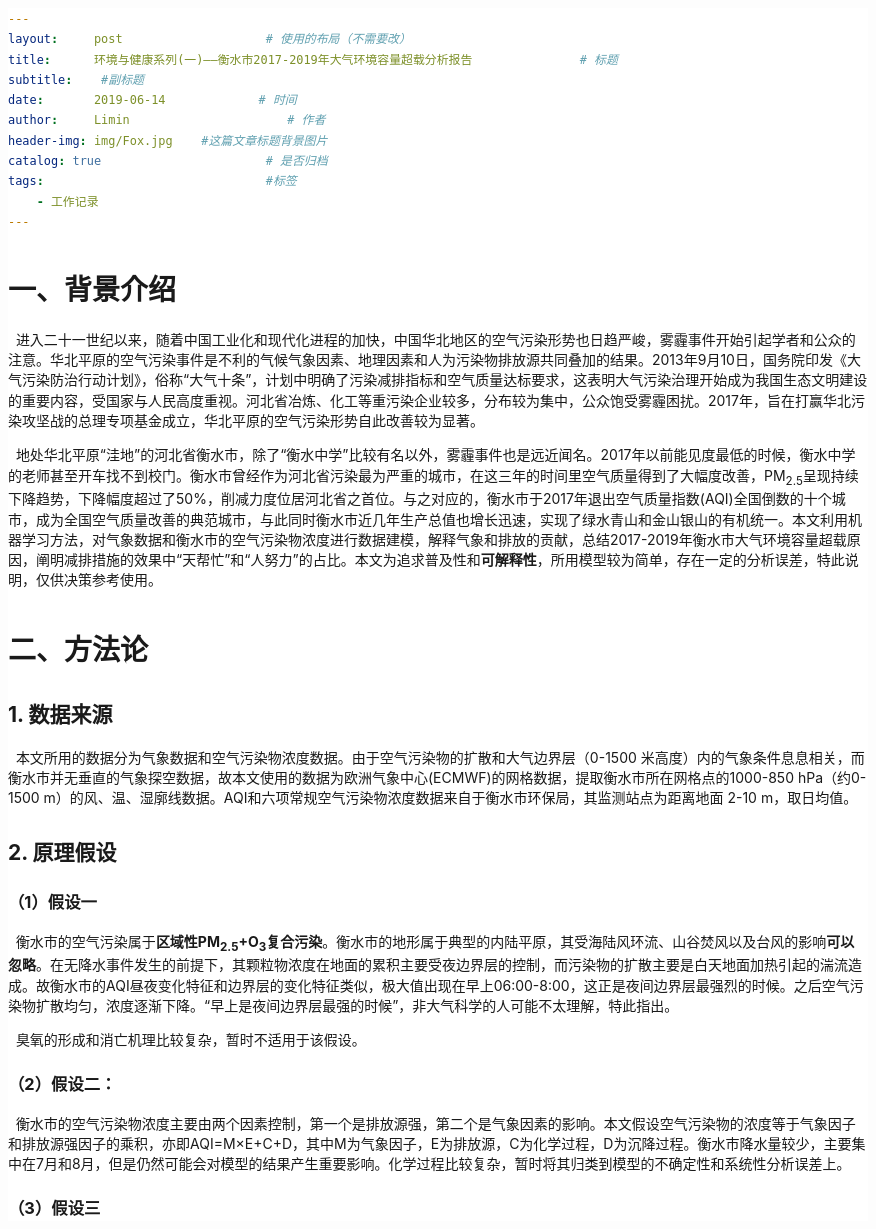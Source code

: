 ```yaml
---
layout:     post                    # 使用的布局（不需要改）
title:      环境与健康系列(一)——衡水市2017-2019年大气环境容量超载分析报告               # 标题
subtitle:    #副标题
date:       2019-06-14             # 时间
author:     Limin                      # 作者
header-img: img/Fox.jpg    #这篇文章标题背景图片
catalog: true                       # 是否归档
tags:                               #标签
    - 工作记录
---
```



# 一、背景介绍

&nbsp; 进入二十一世纪以来，随着中国工业化和现代化进程的加快，中国华北地区的空气污染形势也日趋严峻，雾霾事件开始引起学者和公众的注意。华北平原的空气污染事件是不利的气候气象因素、地理因素和人为污染物排放源共同叠加的结果。2013年9月10日，国务院印发《大气污染防治行动计划》，俗称“大气十条”，计划中明确了污染减排指标和空气质量达标要求，这表明大气污染治理开始成为我国生态文明建设的重要内容，受国家与人民高度重视。河北省冶炼、化工等重污染企业较多，分布较为集中，公众饱受雾霾困扰。2017年，旨在打赢华北污染攻坚战的总理专项基金成立，华北平原的空气污染形势自此改善较为显著。

&nbsp; 地处华北平原“洼地”的河北省衡水市，除了“衡水中学”比较有名以外，雾霾事件也是远近闻名。2017年以前能见度最低的时候，衡水中学的老师甚至开车找不到校门。衡水市曾经作为河北省污染最为严重的城市，在这三年的时间里空气质量得到了大幅度改善，PM<sub>2.5</sub>呈现持续下降趋势，下降幅度超过了50%，削减力度位居河北省之首位。与之对应的，衡水市于2017年退出空气质量指数(AQI)全国倒数的十个城市，成为全国空气质量改善的典范城市，与此同时衡水市近几年生产总值也增长迅速，实现了绿水青山和金山银山的有机统一。本文利用机器学习方法，对气象数据和衡水市的空气污染物浓度进行数据建模，解释气象和排放的贡献，总结2017-2019年衡水市大气环境容量超载原因，阐明减排措施的效果中“天帮忙”和“人努力”的占比。本文为追求普及性和**可解释性**，所用模型较为简单，存在一定的分析误差，特此说明，仅供决策参考使用。

# 二、方法论

## 1. 数据来源
&nbsp; 本文所用的数据分为气象数据和空气污染物浓度数据。由于空气污染物的扩散和大气边界层（0-1500 米高度）内的气象条件息息相关，而衡水市并无垂直的气象探空数据，故本文使用的数据为欧洲气象中心(ECMWF)的网格数据，提取衡水市所在网格点的1000-850 hPa（约0-1500 m）的风、温、湿廓线数据。AQI和六项常规空气污染物浓度数据来自于衡水市环保局，其监测站点为距离地面 2-10 m，取日均值。

## 2. 原理假设

### （1）假设一

&nbsp; 衡水市的空气污染属于**区域性PM<sub>2.5</sub>+O<sub>3</sub>复合污染**。衡水市的地形属于典型的内陆平原，其受海陆风环流、山谷焚风以及台风的影响**可以忽略**。在无降水事件发生的前提下，其颗粒物浓度在地面的累积主要受夜边界层的控制，而污染物的扩散主要是白天地面加热引起的湍流造成。故衡水市的AQI昼夜变化特征和边界层的变化特征类似，极大值出现在早上06:00-8:00，这正是夜间边界层最强烈的时候。之后空气污染物扩散均匀，浓度逐渐下降。“早上是夜间边界层最强的时候”，非大气科学的人可能不太理解，特此指出。

&nbsp; 臭氧的形成和消亡机理比较复杂，暂时不适用于该假设。

### （2）假设二：

&nbsp; 衡水市的空气污染物浓度主要由两个因素控制，第一个是排放源强，第二个是气象因素的影响。本文假设空气污染物的浓度等于气象因子和排放源强因子的乘积，亦即AQI=M×E+C+D，其中M为气象因子，E为排放源，C为化学过程，D为沉降过程。衡水市降水量较少，主要集中在7月和8月，但是仍然可能会对模型的结果产生重要影响。化学过程比较复杂，暂时将其归类到模型的不确定性和系统性分析误差上。

### （3）假设三
